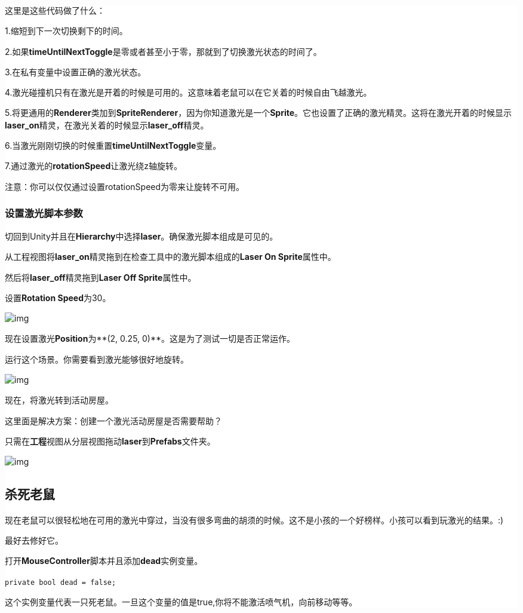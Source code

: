 ```
```
这里是这些代码做了什么：

1.缩短到下一次切换剩下的时间。

2.如果**timeUntilNextToggle**是零或者甚至小于零，那就到了切换激光状态的时间了。

3.在私有变量中设置正确的激光状态。

4.激光碰撞机只有在激光是开着的时候是可用的。这意味着老鼠可以在它关着的时候自由飞越激光。

5.将更通用的**Renderer**类加到**SpriteRenderer**，因为你知道激光是一个**Sprite**。它也设置了正确的激光精灵。这将在激光开着的时候显示**laser_on**精灵，在激光关着的时候显示**laser_off**精灵。

6.当激光刚刚切换的时候重置**timeUntilNextToggle**变量。

7.通过激光的**rotationSpeed**让激光绕z轴旋转。

注意：你可以仅仅通过设置rotationSpeed为零来让旋转不可用。

### 设置激光脚本参数

切回到Unity并且在**Hierarchy**中选择**laser**。确保激光脚本组成是可见的。

从工程视图将**laser_on**精灵拖到在检查工具中的激光脚本组成的**Laser On Sprite**属性中。

然后将**laser_off**精灵拖到**Laser Off Sprite**属性中。

设置**Rotation Speed**为30。

![img](http://cdn1.raywenderlich.com/wp-content/uploads/2014/03/rocket_mouse_unity_p3_42.png "rocket_mouse_unity_p3_42")

现在设置激光**Position**为**(2, 0.25, 0)**。这是为了测试一切是否正常运作。

运行这个场景。你需要看到激光能够很好地旋转。

![img](http://cdn4.raywenderlich.com/wp-content/uploads/2014/03/rocket_mouse_unity_p3_43.png "rocket_mouse_unity_p3_43")

现在，将激光转到活动房屋。

这里面是解决方案：创建一个激光活动房屋是否需要帮助？

只需在**工程**视图从分层视图拖动**laser**到**Prefabs**文件夹。

![img](http://cdn3.raywenderlich.com/wp-content/uploads/2014/03/rocket_mouse_unity_p3_44.png "rocket_mouse_unity_p3_44")

## 杀死老鼠

现在老鼠可以很轻松地在可用的激光中穿过，当没有很多弯曲的胡须的时候。这不是小孩的一个好榜样。小孩可以看到玩激光的结果。:)

最好去修好它。

打开**MouseController**脚本并且添加**dead**实例变量。

```
private bool dead = false;
```

这个实例变量代表一只死老鼠。一旦这个变量的值是true,你将不能激活喷气机，向前移动等等。
